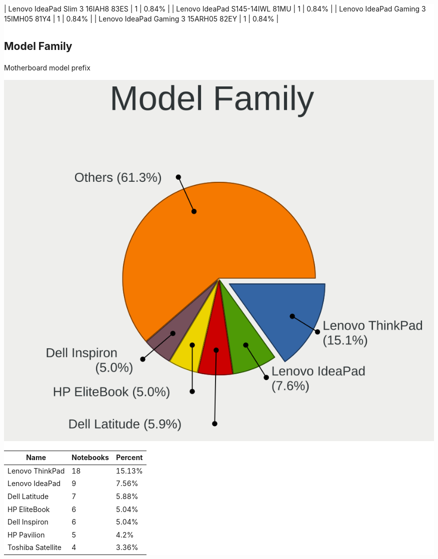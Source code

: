 | Lenovo IdeaPad Slim 3 16IAH8 83ES        | 1         | 0.84%   |
| Lenovo IdeaPad S145-14IWL 81MU           | 1         | 0.84%   |
| Lenovo IdeaPad Gaming 3 15IMH05 81Y4     | 1         | 0.84%   |
| Lenovo IdeaPad Gaming 3 15ARH05 82EY     | 1         | 0.84%   |

Model Family
------------

Motherboard model prefix

![Model Family](./images/pie_chart/node_model_family.svg)


| Name                          | Notebooks | Percent |
|-------------------------------|-----------|---------|
| Lenovo ThinkPad               | 18        | 15.13%  |
| Lenovo IdeaPad                | 9         | 7.56%   |
| Dell Latitude                 | 7         | 5.88%   |
| HP EliteBook                  | 6         | 5.04%   |
| Dell Inspiron                 | 6         | 5.04%   |
| HP Pavilion                   | 5         | 4.2%    |
| Toshiba Satellite             | 4         | 3.36%   |